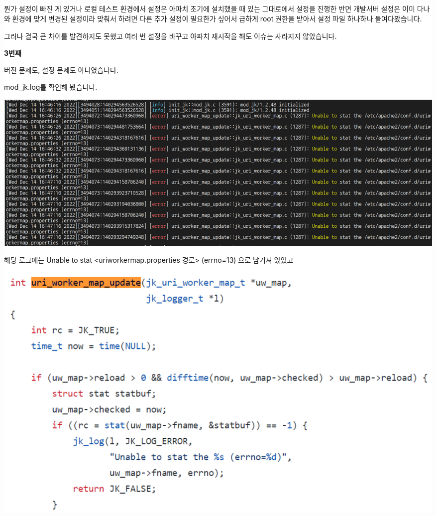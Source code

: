 뭔가 설정이 빠진 게 있거나 로컬 테스트 환경에서 설정은 아파치 초기에 설치했을 때 있는 그대로에서 설정을 진행한 반면
개발서버 설정은 이미 다나와 환경에 맞게 변경된 설정이라 맞춰서 하려면 다른 추가 설정이 필요한가 싶어서 급하게 root 권한을 받아서 설정 파일 하나하나 들여다봤습니다.

그러나 결국 큰 차이를 발견하지도 못했고 여러 번 설정을 바꾸고 아파치 재시작을 해도 이슈는 사라지지 않았습니다.

**3번째**

버전 문제도, 설정 문제도 아니였습니다.

mod_jk.log를 확인해 봤습니다.

![mod_jk.log](/images/2022-12-22-is-deploy-part2/1.png)

해당 로그에는 Unable to stat <uriworkermap.properties 경로> (errno=13) 으로 남겨져 있었고 

![mod_jk_code](/images/2022-12-22-is-deploy-part2/2.png)
